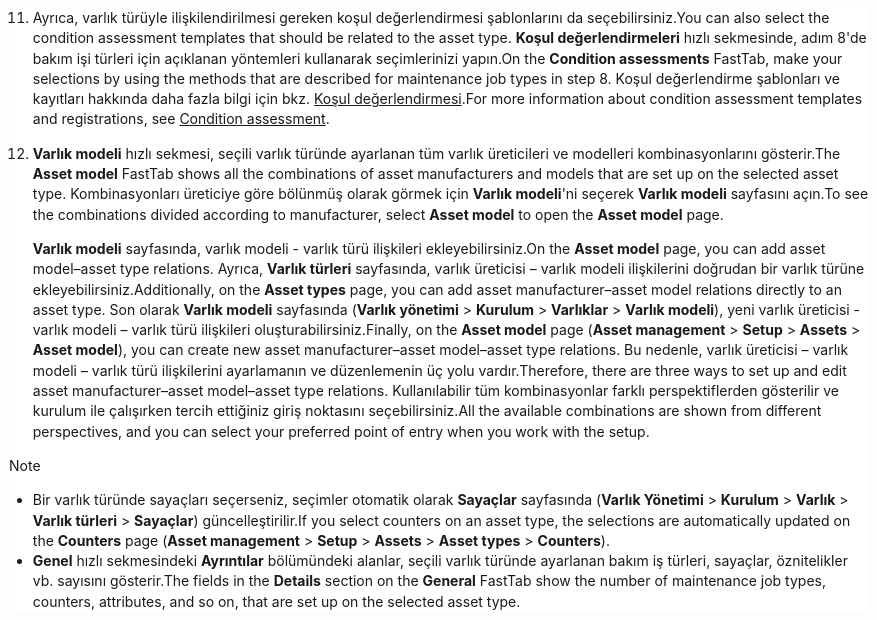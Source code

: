 11. <span data-ttu-id="403ad-140">Ayrıca, varlık türüyle ilişkilendirilmesi gereken koşul değerlendirmesi şablonlarını da seçebilirsiniz.</span><span class="sxs-lookup"><span data-stu-id="403ad-140">You can also select the condition assessment templates that should be related to the asset type.</span></span> <span data-ttu-id="403ad-141">**Koşul değerlendirmeleri** hızlı sekmesinde, adım 8'de bakım işi türleri için açıklanan yöntemleri kullanarak seçimlerinizi yapın.</span><span class="sxs-lookup"><span data-stu-id="403ad-141">On the **Condition assessments** FastTab, make your selections by using the methods that are described for maintenance job types in step 8.</span></span> <span data-ttu-id="403ad-142">Koşul değerlendirme şablonları ve kayıtları hakkında daha fazla bilgi için bkz. [Koşul değerlendirmesi](../setup-for-objects/condition-assessment.md).</span><span class="sxs-lookup"><span data-stu-id="403ad-142">For more information about condition assessment templates and registrations, see [Condition assessment](../setup-for-objects/condition-assessment.md).</span></span>
12. <span data-ttu-id="403ad-143">**Varlık modeli** hızlı sekmesi, seçili varlık türünde ayarlanan tüm varlık üreticileri ve modelleri kombinasyonlarını gösterir.</span><span class="sxs-lookup"><span data-stu-id="403ad-143">The **Asset model** FastTab shows all the combinations of asset manufacturers and models that are set up on the selected asset type.</span></span> <span data-ttu-id="403ad-144">Kombinasyonları üreticiye göre bölünmüş olarak görmek için **Varlık modeli**'ni seçerek **Varlık modeli** sayfasını açın.</span><span class="sxs-lookup"><span data-stu-id="403ad-144">To see the combinations divided according to manufacturer, select **Asset model** to open the **Asset model** page.</span></span>

    <span data-ttu-id="403ad-145">**Varlık modeli** sayfasında, varlık modeli - varlık türü ilişkileri ekleyebilirsiniz.</span><span class="sxs-lookup"><span data-stu-id="403ad-145">On the **Asset model** page, you can add asset model–asset type relations.</span></span> <span data-ttu-id="403ad-146">Ayrıca, **Varlık türleri** sayfasında, varlık üreticisi – varlık modeli ilişkilerini doğrudan bir varlık türüne ekleyebilirsiniz.</span><span class="sxs-lookup"><span data-stu-id="403ad-146">Additionally, on the **Asset types** page, you can add asset manufacturer–asset model relations directly to an asset type.</span></span> <span data-ttu-id="403ad-147">Son olarak **Varlık modeli** sayfasında (**Varlık yönetimi** \> **Kurulum** \> **Varlıklar** \> **Varlık modeli**), yeni varlık üreticisi - varlık modeli – varlık türü ilişkileri oluşturabilirsiniz.</span><span class="sxs-lookup"><span data-stu-id="403ad-147">Finally, on the **Asset model** page (**Asset management** \> **Setup** \> **Assets** \> **Asset model**), you can create new asset manufacturer–asset model–asset type relations.</span></span> <span data-ttu-id="403ad-148">Bu nedenle, varlık üreticisi – varlık modeli – varlık türü ilişkilerini ayarlamanın ve düzenlemenin üç yolu vardır.</span><span class="sxs-lookup"><span data-stu-id="403ad-148">Therefore, there are three ways to set up and edit asset manufacturer–asset model–asset type relations.</span></span> <span data-ttu-id="403ad-149">Kullanılabilir tüm kombinasyonlar farklı perspektiflerden gösterilir ve kurulum ile çalışırken tercih ettiğiniz giriş noktasını seçebilirsiniz.</span><span class="sxs-lookup"><span data-stu-id="403ad-149">All the available combinations are shown from different perspectives, and you can select your preferred point of entry when you work with the setup.</span></span>

> [!NOTE]
> - <span data-ttu-id="403ad-150">Bir varlık türünde sayaçları seçerseniz, seçimler otomatik olarak **Sayaçlar** sayfasında (**Varlık Yönetimi** > **Kurulum** > **Varlık** > **Varlık türleri** > **Sayaçlar**) güncelleştirilir.</span><span class="sxs-lookup"><span data-stu-id="403ad-150">If you select counters on an asset type, the selections are automatically updated on the **Counters** page (**Asset management** > **Setup** > **Assets** > **Asset types** > **Counters**).</span></span>
> - <span data-ttu-id="403ad-151">**Genel** hızlı sekmesindeki **Ayrıntılar** bölümündeki alanlar, seçili varlık türünde ayarlanan bakım iş türleri, sayaçlar, öznitelikler vb. sayısını gösterir.</span><span class="sxs-lookup"><span data-stu-id="403ad-151">The fields in the **Details** section on the **General** FastTab show the number of maintenance job types, counters, attributes, and so on, that are set up on the selected asset type.</span></span>
